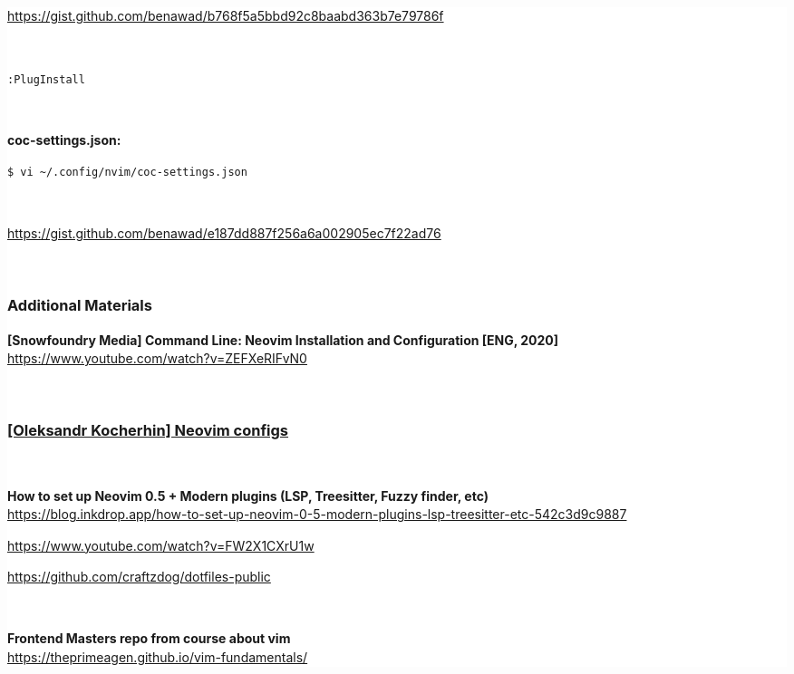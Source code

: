 https://gist.github.com/benawad/b768f5a5bbd92c8baabd363b7e79786f

<br/>

```
:PlugInstall
```

<br/>

**coc-settings.json:**

    $ vi ~/.config/nvim/coc-settings.json

<br/>

https://gist.github.com/benawad/e187dd887f256a6a002905ec7f22ad76

<br/>

### Additional Materials

**[Snowfoundry Media] Command Line: Neovim Installation and Configuration [ENG, 2020]**  
https://www.youtube.com/watch?v=ZEFXeRIFvN0

<br/>

### [[Oleksandr Kocherhin] Neovim configs](/env/ide/neovim/koncherghin/)

<br/>

**How to set up Neovim 0.5 + Modern plugins (LSP, Treesitter, Fuzzy finder, etc)**  
https://blog.inkdrop.app/how-to-set-up-neovim-0-5-modern-plugins-lsp-treesitter-etc-542c3d9c9887

https://www.youtube.com/watch?v=FW2X1CXrU1w

https://github.com/craftzdog/dotfiles-public

<br/>

**Frontend Masters repo from course about vim**  
https://theprimeagen.github.io/vim-fundamentals/
